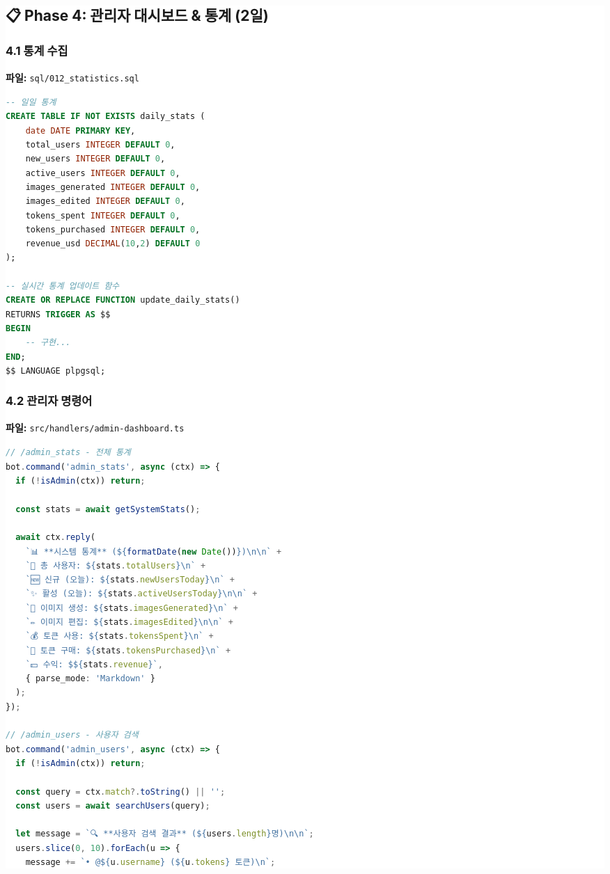 
## 📋 Phase 4: 관리자 대시보드 & 통계 (2일)

### 4.1 통계 수집

**파일:** `sql/012_statistics.sql`

```sql
-- 일일 통계
CREATE TABLE IF NOT EXISTS daily_stats (
    date DATE PRIMARY KEY,
    total_users INTEGER DEFAULT 0,
    new_users INTEGER DEFAULT 0,
    active_users INTEGER DEFAULT 0,
    images_generated INTEGER DEFAULT 0,
    images_edited INTEGER DEFAULT 0,
    tokens_spent INTEGER DEFAULT 0,
    tokens_purchased INTEGER DEFAULT 0,
    revenue_usd DECIMAL(10,2) DEFAULT 0
);

-- 실시간 통계 업데이트 함수
CREATE OR REPLACE FUNCTION update_daily_stats()
RETURNS TRIGGER AS $$
BEGIN
    -- 구현...
END;
$$ LANGUAGE plpgsql;
```

### 4.2 관리자 명령어

**파일:** `src/handlers/admin-dashboard.ts`

```typescript
// /admin_stats - 전체 통계
bot.command('admin_stats', async (ctx) => {
  if (!isAdmin(ctx)) return;

  const stats = await getSystemStats();

  await ctx.reply(
    `📊 **시스템 통계** (${formatDate(new Date())})\n\n` +
    `👥 총 사용자: ${stats.totalUsers}\n` +
    `🆕 신규 (오늘): ${stats.newUsersToday}\n` +
    `✨ 활성 (오늘): ${stats.activeUsersToday}\n\n` +
    `🎨 이미지 생성: ${stats.imagesGenerated}\n` +
    `✏️ 이미지 편집: ${stats.imagesEdited}\n\n` +
    `💰 토큰 사용: ${stats.tokensSpent}\n` +
    `💎 토큰 구매: ${stats.tokensPurchased}\n` +
    `💵 수익: $${stats.revenue}`,
    { parse_mode: 'Markdown' }
  );
});

// /admin_users - 사용자 검색
bot.command('admin_users', async (ctx) => {
  if (!isAdmin(ctx)) return;

  const query = ctx.match?.toString() || '';
  const users = await searchUsers(query);

  let message = `🔍 **사용자 검색 결과** (${users.length}명)\n\n`;
  users.slice(0, 10).forEach(u => {
    message += `• @${u.username} (${u.tokens} 토큰)\n`;
```